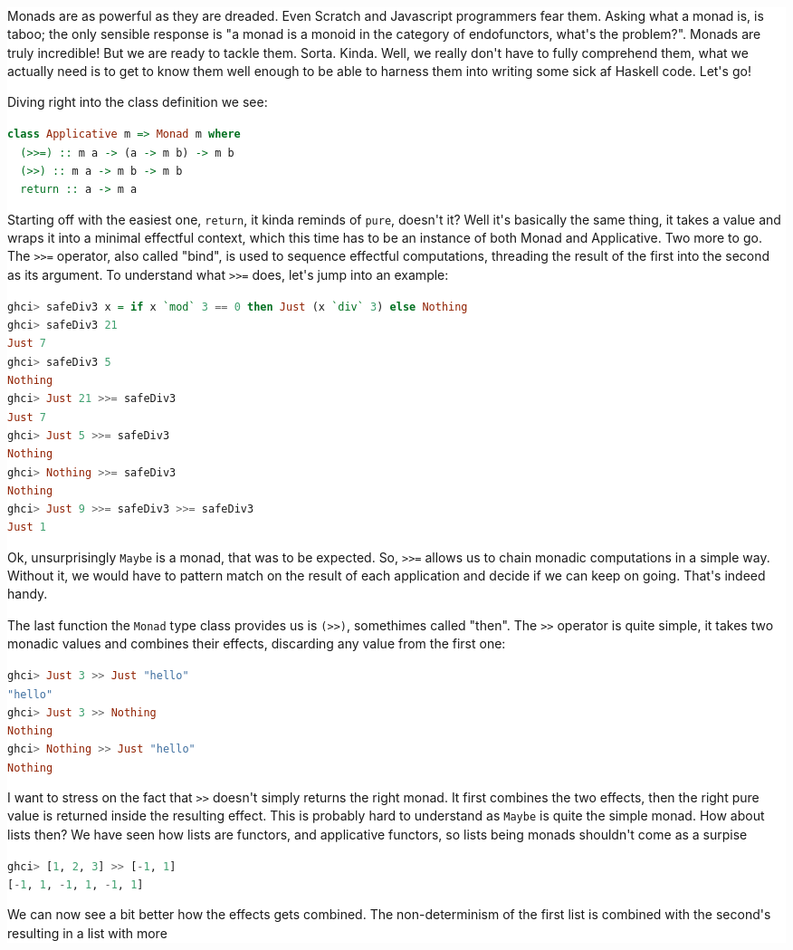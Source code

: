 Monads are as powerful as they are dreaded. Even Scratch and Javascript
programmers fear them. Asking what a monad is, is taboo; the only sensible
response is "a monad is a monoid in the category of endofunctors, what's the
problem?".
Monads are truly incredible! But we are ready to tackle them.
Sorta. Kinda. Well, we really don't have to fully comprehend them, what we
actually need is to get to know them well enough to be able to harness them into
writing some sick af Haskell code. Let's go!

Diving right into the class definition we see:
```haskell
class Applicative m => Monad m where
  (>>=) :: m a -> (a -> m b) -> m b
  (>>) :: m a -> m b -> m b
  return :: a -> m a
```
Starting off with the easiest one, `return`, it kinda reminds of `pure`, doesn't
it? Well it's basically the same thing, it takes a value and wraps it into a
minimal effectful context, which this time has to be an instance of both Monad
and Applicative. Two more to go. The `>>=` operator, also called
"bind", is used to sequence effectful computations, threading the result of the
first into the second as its argument. To understand what `>>=` does, let's jump
into an example:
```haskell
ghci> safeDiv3 x = if x `mod` 3 == 0 then Just (x `div` 3) else Nothing
ghci> safeDiv3 21
Just 7
ghci> safeDiv3 5
Nothing
ghci> Just 21 >>= safeDiv3
Just 7
ghci> Just 5 >>= safeDiv3
Nothing
ghci> Nothing >>= safeDiv3
Nothing
ghci> Just 9 >>= safeDiv3 >>= safeDiv3
Just 1
```
Ok, unsurprisingly `Maybe` is a monad, that was to be expected. So, `>>=` allows
us to chain monadic computations in a simple way. Without it, we would have to
pattern match on the result of each application and decide if we can keep on
going. That's indeed handy.

The last function the `Monad` type class provides us is `(>>)`, somethimes
called "then". The `>>`
operator is quite simple, it takes two monadic values and combines their
effects, discarding any value from the first one:
```haskell
ghci> Just 3 >> Just "hello"
"hello"
ghci> Just 3 >> Nothing
Nothing
ghci> Nothing >> Just "hello"
Nothing
```
I want to stress on the fact that `>>` doesn't simply returns the right monad.
It first combines the two effects, then the right pure value is returned inside
the resulting effect. This is probably hard to understand as `Maybe` is quite
the simple monad. How about lists then? We have seen how lists are functors, and
applicative functors, so lists being monads shouldn't come as a surpise
```haskell
ghci> [1, 2, 3] >> [-1, 1]
[-1, 1, -1, 1, -1, 1]
```
We can now see a bit better how the effects gets combined. The non-determinism
of the first list is combined with the second's resulting in a list with more